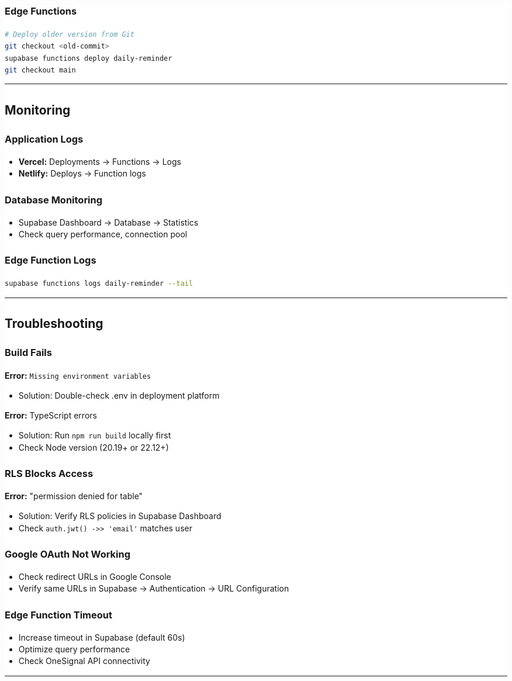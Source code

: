 ### Edge Functions
```bash
# Deploy older version from Git
git checkout <old-commit>
supabase functions deploy daily-reminder
git checkout main
```

---

## Monitoring

### Application Logs
- **Vercel:** Deployments → Functions → Logs
- **Netlify:** Deploys → Function logs

### Database Monitoring
- Supabase Dashboard → Database → Statistics
- Check query performance, connection pool

### Edge Function Logs
```bash
supabase functions logs daily-reminder --tail
```

---

## Troubleshooting

### Build Fails
**Error:** `Missing environment variables`
- Solution: Double-check .env in deployment platform

**Error:** TypeScript errors
- Solution: Run `npm run build` locally first
- Check Node version (20.19+ or 22.12+)

### RLS Blocks Access
**Error:** "permission denied for table"
- Solution: Verify RLS policies in Supabase Dashboard
- Check `auth.jwt() ->> 'email'` matches user

### Google OAuth Not Working
- Check redirect URLs in Google Console
- Verify same URLs in Supabase → Authentication → URL Configuration

### Edge Function Timeout
- Increase timeout in Supabase (default 60s)
- Optimize query performance
- Check OneSignal API connectivity

---